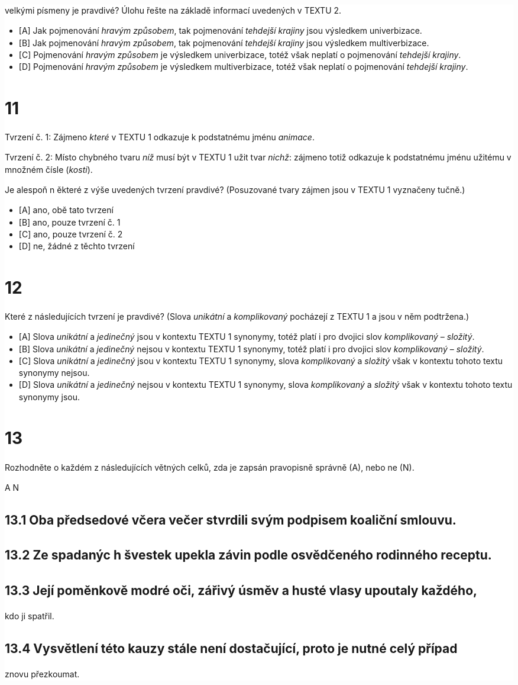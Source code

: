 velkými písmeny je pravdivé?
Úlohu řešte na základě informací uvedených v TEXTU 2.
- [A] Jak pojmenování *hravým způsobem*, tak pojmenování *tehdejší krajiny* jsou 
výsledkem univerbizace.
- [B] 
Jak pojmenování *hravým způsobem*, tak pojmenování *tehdejší krajiny* jsou 
výsledkem multiverbizace.
- [C] Pojmenování *hravým způsobem* je výsledkem univerbizace, totéž však neplatí 
o pojmenování *tehdejší krajiny*.
- [D] Pojmenování *hravým způsobem* je výsledkem multiverbizace, totéž však neplatí 
o pojmenování *tehdejší krajiny*.
# 11 
Tvrzení č. 1: Zájmeno *které* v TEXTU 1 odkazuje k podstatnému jménu *animace*.
 
Tvrzení č. 2: Místo chybného tvaru *níž* musí být v TEXTU 1 užit tvar *nichž*: zájmeno 
totiž odkazuje k podstatnému jménu užitému v množném čísle (*kosti*).
 
Je alespoň n ěkteré z výše uvedených tvrzení pravdivé?
(Posuzované tvary zájmen jsou v TEXTU 1 vyznačeny tučně.)
- [A] ano, obě tato tvrzení
- [B] 
ano, pouze tvrzení č. 1
- [C] ano, pouze tvrzení č. 2
- [D] ne, žádné z těchto tvrzení
# 12 
Které z následujících tvrzení je pravdivé?
(Slova *unikátní* a *komplikovaný* pocházejí z TEXTU 1 a jsou v něm podtržena.)
- [A] Slova *unikátní* a *jedinečný* jsou v kontextu TEXTU 1 synonymy, totéž platí i pro 
dvojici slov *komplikovaný* – *složitý*.
- [B] 
Slova *unikátní* a *jedinečný* nejsou v kontextu TEXTU 1 synonymy, totéž platí i pro 
dvojici slov *komplikovaný* – *složitý*.
- [C] Slova *unikátní* a *jedinečný* jsou v kontextu TEXTU 1 synonymy, slova *komplikovaný* 
a *složitý* však v kontextu tohoto textu synonymy nejsou.
- [D] Slova *unikátní* a *jedinečný* nejsou v kontextu TEXTU 1 synonymy, slova 
*komplikovaný* a *složitý* však v kontextu tohoto textu synonymy jsou.
# 13 
Rozhodněte o každém z následujících větných celků, zda je zapsán pravopisně 
správně (A), nebo ne (N).
 
A 
N
## 13.1 Oba předsedové včera večer stvrdili svým podpisem koaliční smlouvu. 
## 13.2 Ze spadanýc h švestek upekla závin podle osvědčeného rodinného receptu. 
## 13.3 Její poměnkově modré oči, zářivý úsměv a husté vlasy upoutaly každého, 
kdo ji spatřil. 
## 13.4 Vysvětlení této kauzy stále není dostačující, proto je nutné celý případ 
znovu přezkoumat. 
